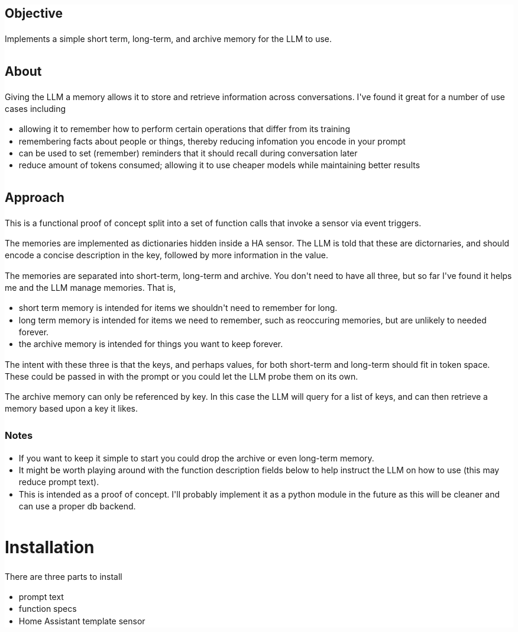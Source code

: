## Objective

Implements a simple short term, long-term, and archive memory for the LLM to use.

## About


Giving the LLM a memory allows it to store and retrieve information across conversations.
I've found it great for a number of use cases including
 - allowing it to remember how to perform certain operations that differ from its training
 - remembering facts about people or things, thereby reducing infomation you encode in your prompt
 - can be used to set (remember) reminders that it should recall during conversation later
 - reduce amount of tokens consumed; allowing it to use cheaper models while maintaining better results

## Approach

This is a functional proof of concept split into a set of function calls that invoke a sensor via event triggers.

The memories are implemented as dictionaries hidden inside a HA sensor. The LLM is told that these are dictornaries, and should encode a concise description in the key, followed by more information in the value.

The memories are separated into short-term, long-term and archive.  You don't need to have all three, but so far I've found it helps me and the LLM manage memories.  That is,

 - short term memory is intended for items we shouldn't need to remember for long.
 - long term memory is intended for items we need to remember, such as reoccuring memories, but are unlikely to needed forever.
 - the archive memory is intended for things you want to keep forever.

The intent with these three is that the keys, and perhaps values, for both short-term and long-term should fit in token space.  These could be passed in with the prompt or you could let the LLM probe them on its own.

The archive memory can only be referenced by key.  In this case the LLM will query for a list of keys, and can then retrieve a memory based upon a  key it likes.

### Notes

 - If you want to keep it simple to start you could drop the archive or even long-term memory.
 - It might be worth playing around with the function description fields below to help instruct the LLM on how to use (this may reduce prompt text).
 - This is intended as a proof of concept. I'll probably implement it as a python module in the future as this will be cleaner and can use a proper db backend.

# Installation

There are three parts to install
 - prompt text
 - function specs
 - Home Assistant template sensor

